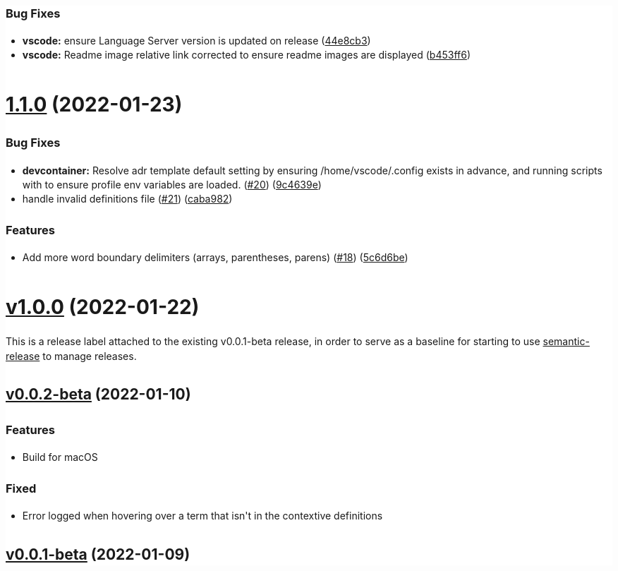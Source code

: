 
### Bug Fixes

* **vscode:** ensure Language Server version is updated on release ([44e8cb3](https://github.com/dev-cycles/contextive/commit/44e8cb3293c3c0e5666f40dcb2556fe9389f6ffe))
* **vscode:** Readme image relative link corrected to ensure readme images are displayed ([b453ff6](https://github.com/dev-cycles/contextive/commit/b453ff6ed71bea2e87b0015432944ed0393c5242))

# [1.1.0](https://github.com/dev-cycles/contextive/compare/v1.0.0...v1.1.0) (2022-01-23)


### Bug Fixes

* **devcontainer:** Resolve adr template default setting by ensuring /home/vscode/.config exists in advance, and running scripts with  to ensure profile env variables are loaded. ([#20](https://github.com/dev-cycles/contextive/issues/20)) ([9c4639e](https://github.com/dev-cycles/contextive/commit/9c4639e6c4ab7f3845e0c403a9c50d76ec4df9a4))
* handle invalid definitions file ([#21](https://github.com/dev-cycles/contextive/issues/21)) ([caba982](https://github.com/dev-cycles/contextive/commit/caba98230ee995177bfa098b4f8604f09c640da5))


### Features

* Add more word boundary delimiters (arrays, parentheses, parens) ([#18](https://github.com/dev-cycles/contextive/issues/18)) ([5c6d6be](https://github.com/dev-cycles/contextive/commit/5c6d6be5b854833ac278b17804838bfd27d0cd06))

# [v1.0.0](https://github.com/dev-cycles/contextive/compare/v0.0.2-beta...v1.0.0) (2022-01-22)

This is a release label attached to the existing v0.0.1-beta release, in order to serve as a baseline for starting to use [semantic-release](https://semantic-release.gitbook.io/semantic-release/) to manage releases.

## [v0.0.2-beta](https://github.com/dev-cycles/contextive/compare/v0.0.1-beta...v0.0.2-beta) (2022-01-10)


### Features

- Build for macOS

### Fixed

- Error logged when hovering over a term that isn't in the contextive definitions

## [v0.0.1-beta](https://github.com/dev-cycles/contextive/compare/v0.0.1-beta...v0.0.2-beta) (2022-01-09)

